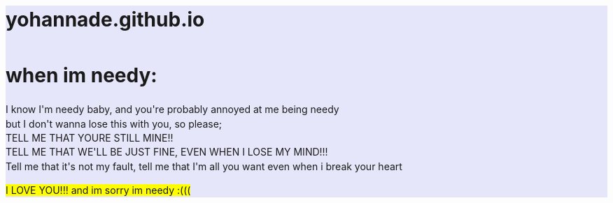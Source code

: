 # yohannade.github.io
<ily ammy>
<html>
<body>

<h1>when im needy:</h1>

<p>I know I'm needy baby, and you're probably annoyed at me being needy </br>
but I don't wanna lose this with you, so please; </br>
TELL ME THAT YOURE STILL MINE!! </br>
TELL ME THAT WE'LL BE JUST FINE, EVEN WHEN I LOSE MY MIND!!! </br>
Tell me that it's not my fault, tell me that I'm all you want even when i break your heart </br>

<span style="background-color: #FFFF00"><span style="background-color: #FFFF00">I LOVE YOU!!! and im sorry im needy :(((</span></p>

<body style="background-color:lavender;">

<p style="color:midnightblue;">
<h1 style="background-color:lightskyblue;">
</body>
</html>
